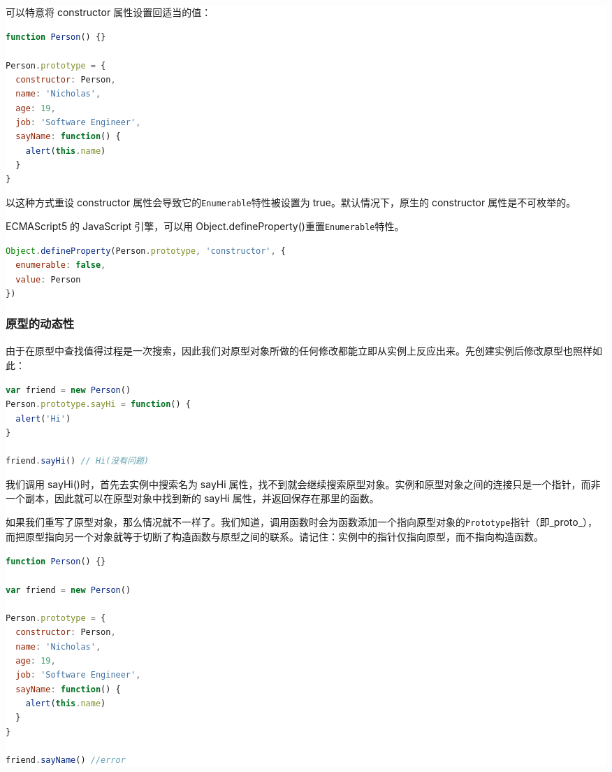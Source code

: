 可以特意将 constructor 属性设置回适当的值：

```javascript
function Person() {}

Person.prototype = {
  constructor: Person,
  name: 'Nicholas',
  age: 19,
  job: 'Software Engineer',
  sayName: function() {
    alert(this.name)
  }
}
```

以这种方式重设 constructor 属性会导致它的`Enumerable`特性被设置为 true。默认情况下，原生的 constructor 属性是不可枚举的。

ECMAScript5 的 JavaScript 引擎，可以用 Object.defineProperty()重置`Enumerable`特性。

```javascript
Object.defineProperty(Person.prototype, 'constructor', {
  enumerable: false,
  value: Person
})
```

### 原型的动态性

由于在原型中查找值得过程是一次搜索，因此我们对原型对象所做的任何修改都能立即从实例上反应出来。先创建实例后修改原型也照样如此：

```javascript
var friend = new Person()
Person.prototype.sayHi = function() {
  alert('Hi')
}

friend.sayHi() // Hi(没有问题)
```

我们调用 sayHi()时，首先去实例中搜索名为 sayHi 属性，找不到就会继续搜索原型对象。实例和原型对象之间的连接只是一个指针，而非一个副本，因此就可以在原型对象中找到新的 sayHi 属性，并返回保存在那里的函数。

如果我们重写了原型对象，那么情况就不一样了。我们知道，调用函数时会为函数添加一个指向原型对象的`Prototype`指针（即\_proto\_），而把原型指向另一个对象就等于切断了构造函数与原型之间的联系。请记住：实例中的指针仅指向原型，而不指向构造函数。

```javascript
function Person() {}

var friend = new Person()

Person.prototype = {
  constructor: Person,
  name: 'Nicholas',
  age: 19,
  job: 'Software Engineer',
  sayName: function() {
    alert(this.name)
  }
}

friend.sayName() //error
```
